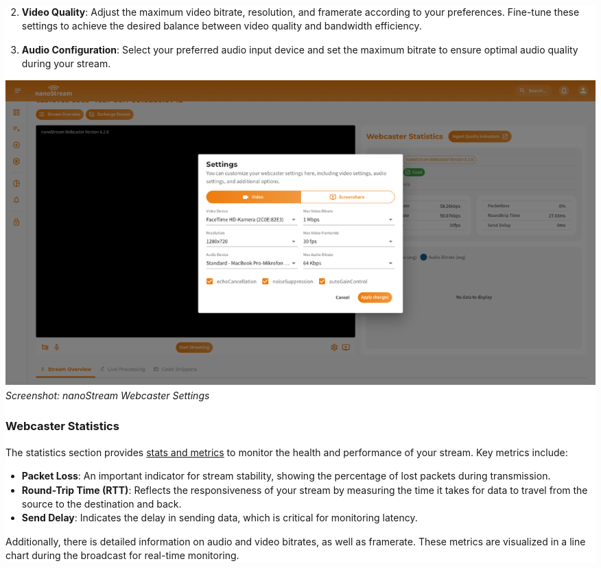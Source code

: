 2. **Video Quality**: Adjust the maximum video bitrate, resolution, and framerate according to your preferences. Fine-tune these settings to achieve the desired balance between video quality and bandwidth efficiency.

3. **Audio Configuration**: Select your preferred audio input device and set the maximum bitrate to ensure optimal audio quality during your stream.

![Screenshot: nanoStream Webcaster Settings](../assets/dashboard/webcaster-settings.png)
*Screenshot: nanoStream Webcaster Settings*

### Webcaster Statistics

The statistics section provides [stats and metrics](../webrtc/nanostream_webrtc_stats_and_metrics) to monitor the health and performance of your stream. Key metrics include:
- **Packet Loss**: An important indicator for stream stability, showing the percentage of lost packets during transmission.
- **Round-Trip Time (RTT)**: Reflects the responsiveness of your stream by measuring the time it takes for data to travel from the source to the destination and back.
- **Send Delay**: Indicates the delay in sending data, which is critical for monitoring latency.

Additionally, there is detailed information on audio and video bitrates, as well as framerate. These metrics are visualized in a line chart during the broadcast for real-time monitoring.
